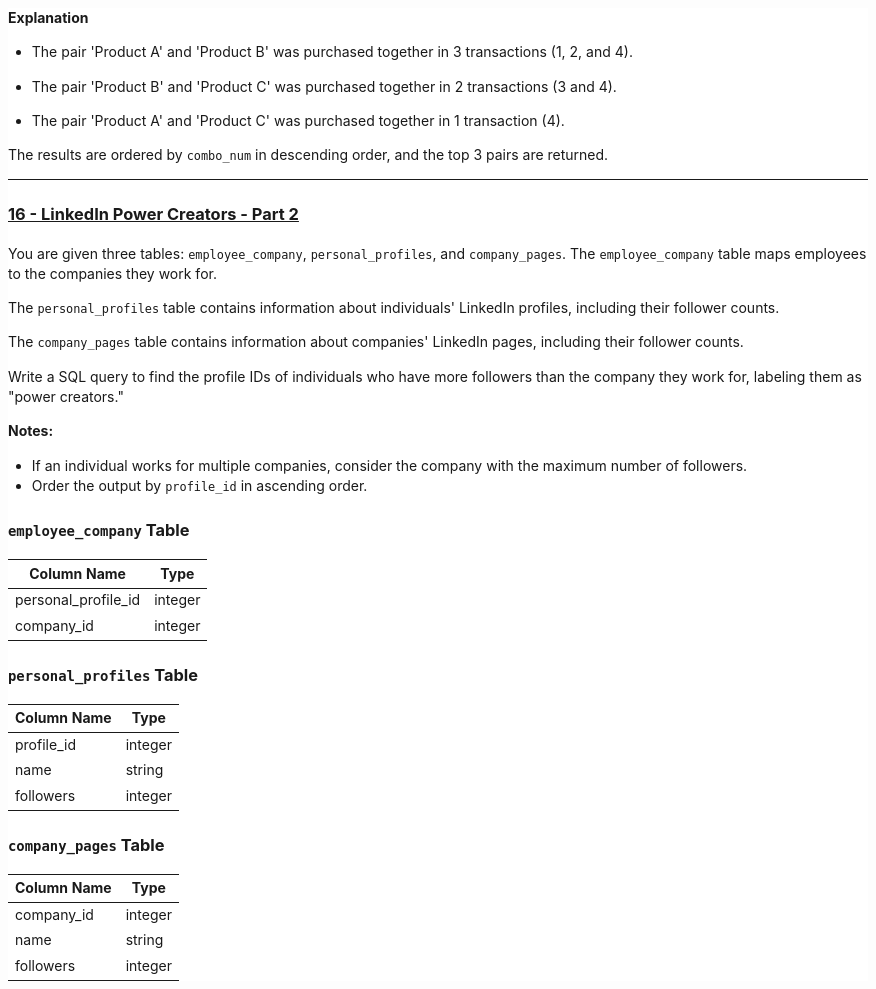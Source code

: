 **Explanation**

- The pair 'Product A' and 'Product B' was purchased together in 3 transactions (1, 2, and 4).

- The pair 'Product B' and 'Product C' was purchased together in 2 transactions (3 and 4).
- The pair 'Product A' and 'Product C' was purchased together in 1 transaction (4).

The results are ordered by `combo_num` in descending order, and the top 3 pairs are returned.

---

### [16 - LinkedIn Power Creators - Part 2](https://datalemur.com/questions/linkedin-power-creators-part2)

You are given three tables: `employee_company`, `personal_profiles`, and `company_pages`. The `employee_company` table maps employees to the companies they work for. 

The `personal_profiles` table contains information about individuals' LinkedIn profiles, including their follower counts. 

The `company_pages` table contains information about companies' LinkedIn pages, including their follower counts.

Write a SQL query to find the profile IDs of individuals who have more followers than the company they work for, labeling them as "power creators."

**Notes:**

- If an individual works for multiple companies, consider the company with the maximum number of followers.
- Order the output by `profile_id` in ascending order.

### `employee_company` Table

| Column Name         | Type    |
| ------------------- | ------- |
| personal_profile_id | integer |
| company_id          | integer |

### `personal_profiles` Table

| Column Name | Type    |
| ----------- | ------- |
| profile_id  | integer |
| name        | string  |
| followers   | integer |

### `company_pages` Table

| Column Name | Type    |
| ----------- | ------- |
| company_id  | integer |
| name        | string  |
| followers   | integer |
